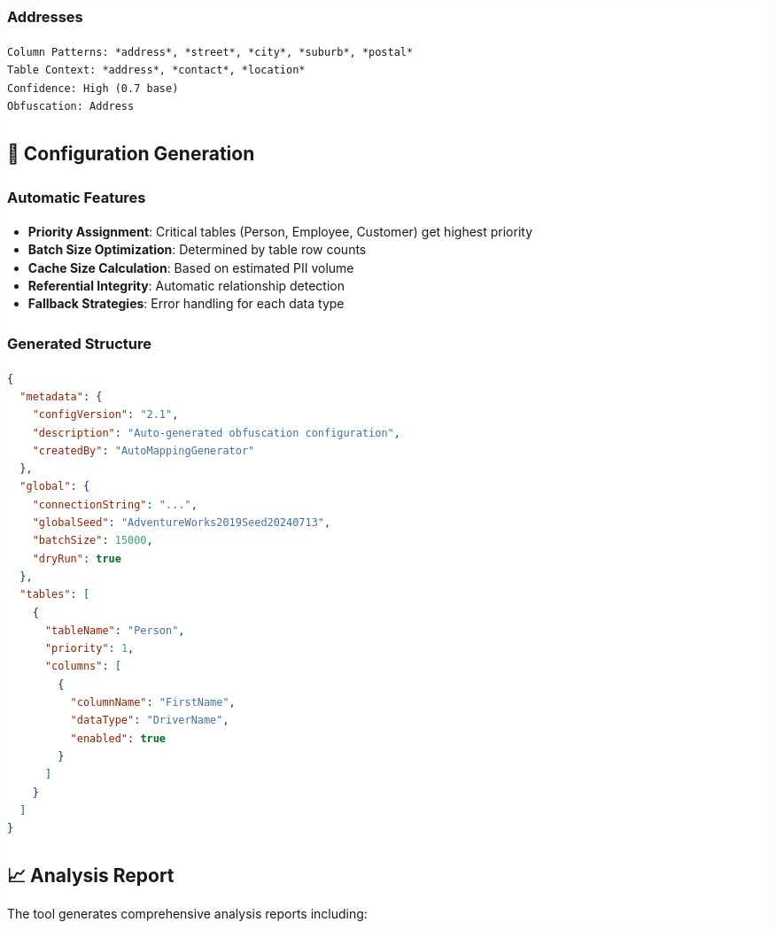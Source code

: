 ### Addresses
```
Column Patterns: *address*, *street*, *city*, *suburb*, *postal*
Table Context: *address*, *contact*, *location*
Confidence: High (0.7 base)
Obfuscation: Address
```

## 🔧 Configuration Generation

### Automatic Features
- **Priority Assignment**: Critical tables (Person, Employee, Customer) get highest priority
- **Batch Size Optimization**: Determined by table row counts
- **Cache Size Calculation**: Based on estimated PII volume
- **Referential Integrity**: Automatic relationship detection
- **Fallback Strategies**: Error handling for each data type

### Generated Structure
```json
{
  "metadata": {
    "configVersion": "2.1",
    "description": "Auto-generated obfuscation configuration",
    "createdBy": "AutoMappingGenerator"
  },
  "global": {
    "connectionString": "...",
    "globalSeed": "AdventureWorks2019Seed20240713",
    "batchSize": 15000,
    "dryRun": true
  },
  "tables": [
    {
      "tableName": "Person",
      "priority": 1,
      "columns": [
        {
          "columnName": "FirstName",
          "dataType": "DriverName",
          "enabled": true
        }
      ]
    }
  ]
}
```

## 📈 Analysis Report

The tool generates comprehensive analysis reports including:
